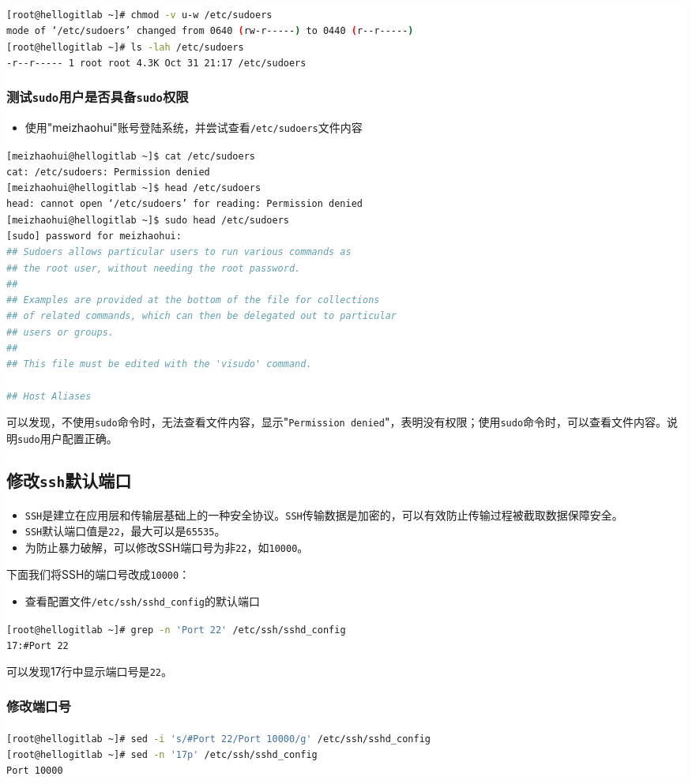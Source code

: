 ```sh
[root@hellogitlab ~]# chmod -v u-w /etc/sudoers
mode of ‘/etc/sudoers’ changed from 0640 (rw-r-----) to 0440 (r--r-----)
[root@hellogitlab ~]# ls -lah /etc/sudoers
-r--r----- 1 root root 4.3K Oct 31 21:17 /etc/sudoers
```

### 测试`sudo`用户是否具备`sudo`权限

- 使用"meizhaohui"账号登陆系统，并尝试查看`/etc/sudoers`文件内容

```sh
[meizhaohui@hellogitlab ~]$ cat /etc/sudoers     
cat: /etc/sudoers: Permission denied
[meizhaohui@hellogitlab ~]$ head /etc/sudoers
head: cannot open ‘/etc/sudoers’ for reading: Permission denied
[meizhaohui@hellogitlab ~]$ sudo head /etc/sudoers
[sudo] password for meizhaohui: 
## Sudoers allows particular users to run various commands as
## the root user, without needing the root password.
##
## Examples are provided at the bottom of the file for collections
## of related commands, which can then be delegated out to particular
## users or groups.
## 
## This file must be edited with the 'visudo' command.

## Host Aliases
```

可以发现，不使用`sudo`命令时，无法查看文件内容，显示"`Permission denied`"，表明没有权限；使用`sudo`命令时，可以查看文件内容。说明`sudo`用户配置正确。

## 修改`ssh`默认端口

- `SSH`是建立在应用层和传输层基础上的一种安全协议。`SSH`传输数据是加密的，可以有效防止传输过程被截取数据保障安全。
- `SSH`默认端口值是`22`，最大可以是`65535`。
- 为防止暴力破解，可以修改SSH端口号为非`22`，如`10000`。

下面我们将SSH的端口号改成`10000`：

- 查看配置文件`/etc/ssh/sshd_config`的默认端口

```sh
[root@hellogitlab ~]# grep -n 'Port 22' /etc/ssh/sshd_config
17:#Port 22
```

可以发现17行中显示端口号是`22`。

### 修改端口号

```sh
[root@hellogitlab ~]# sed -i 's/#Port 22/Port 10000/g' /etc/ssh/sshd_config
[root@hellogitlab ~]# sed -n '17p' /etc/ssh/sshd_config
Port 10000
```
